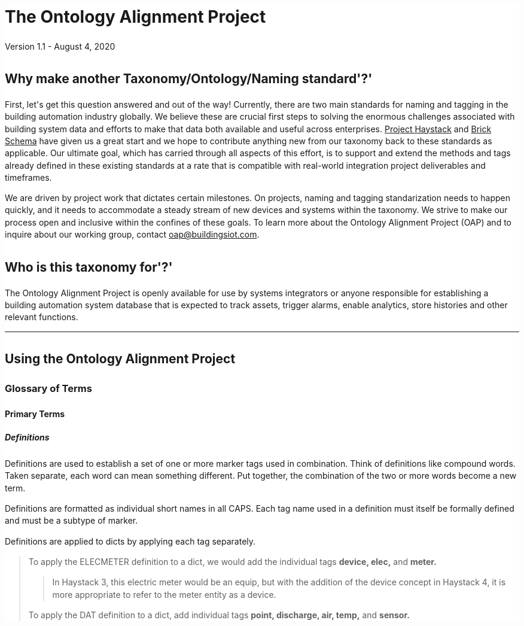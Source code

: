 # The Ontology Alignment Project
Version 1.1 - August 4, 2020

## Why make another Taxonomy/Ontology/Naming standard'?'

First, let's get this question answered and out of the way! Currently, there are two main standards for naming and tagging in the building automation industry globally. We believe these are crucial first steps to solving the enormous challenges associated with building system data and efforts to make that data both available and useful across enterprises. [Project Haystack](https://project-haystack.dev/) and [Brick Schema](https://brickschema.org/) have given us a great start and we hope to contribute anything new from our taxonomy back to these standards as applicable. Our ultimate goal, which has carried through all aspects of this effort, is to support and extend the methods and tags already defined in these existing standards at a rate that is compatible with real-world integration project deliverables and timeframes.

We are driven by project work that dictates certain milestones. On projects, naming and tagging standarization needs to happen quickly, and it needs to accommodate a steady stream of new devices and systems within the taxonomy. We strive to make our process open and inclusive within the confines of these goals. To learn more about the Ontology Alignment Project (OAP) and to inquire about our working group, contact oap@buildingsiot.com.

## Who is this taxonomy for'?'

The Ontology Alignment Project is openly available for use by systems integrators or anyone responsible for establishing a building automation system database that is expected to track assets, trigger alarms, enable analytics, store histories and other relevant functions.


***

## Using the Ontology Alignment Project

### Glossary of Terms

#### Primary Terms

##### Definitions

Definitions are used to establish a set of one or more marker tags used in combination. Think of definitions like compound words. Taken separate, each word can mean something different. Put together, the combination of the two or more words become a new term.

Definitions are formatted as individual short names in all CAPS. Each tag name used in a definition must itself be formally defined and must be a subtype of marker.

Definitions are applied to dicts by applying each tag separately.

> To apply the ELECMETER definition to a dict, we would add the individual tags **device, elec,** and **meter.**
>> In Haystack 3, this electric meter would be an equip, but with the addition of the device concept in Haystack 4, it is more appropriate to refer to the meter entity as a device.
>
> To apply the DAT definition to a dict, add individual tags **point, discharge, air, temp,** and **sensor.**
